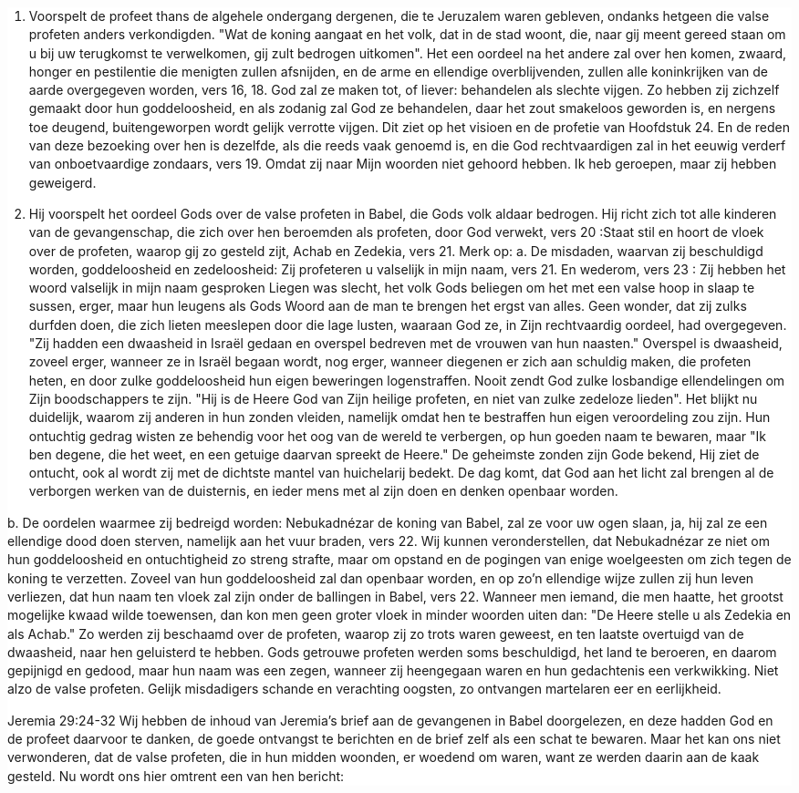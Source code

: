 1. Voorspelt de profeet thans de algehele ondergang dergenen, die te Jeruzalem waren gebleven, ondanks hetgeen die valse profeten anders verkondigden. "Wat de koning aangaat en het volk, dat in de stad woont, die, naar gij meent gereed staan om u bij uw terugkomst te verwelkomen, gij zult bedrogen uitkomen". Het een oordeel na het andere zal over hen komen, zwaard, honger en pestilentie die menigten zullen afsnijden, en de arme en ellendige overblijvenden, zullen alle koninkrijken van de aarde overgegeven worden, vers 16, 18. God zal ze maken tot, of liever: behandelen als slechte vijgen. Zo hebben zij zichzelf gemaakt door hun goddeloosheid, en als zodanig zal God ze behandelen, daar het zout smakeloos geworden is, en nergens toe deugend, buitengeworpen wordt gelijk verrotte vijgen. Dit ziet op het visioen en de profetie van Hoofdstuk 24. En de reden van deze bezoeking over hen is dezelfde, als die reeds vaak genoemd is, en die God rechtvaardigen zal in het eeuwig verderf van onboetvaardige zondaars, vers 19. Omdat zij naar Mijn woorden niet gehoord hebben. Ik heb geroepen, maar zij hebben geweigerd.

2. Hij voorspelt het oordeel Gods over de valse profeten in Babel, die Gods volk aldaar bedrogen. Hij richt zich tot alle kinderen van de gevangenschap, die zich over hen beroemden als profeten, door God verwekt, vers 20 :Staat stil en hoort de vloek over de profeten, waarop gij zo gesteld zijt, Achab en Zedekia, vers 21. 
Merk op:
a. De misdaden, waarvan zij beschuldigd worden, goddeloosheid en zedeloosheid: Zij profeteren u valselijk in mijn naam, vers 21. En wederom, vers 23 : Zij hebben het woord valselijk in mijn naam gesproken Liegen was slecht, het volk Gods beliegen om het met een valse hoop in slaap te sussen, erger, maar hun leugens als Gods Woord aan de man te brengen het ergst van alles. Geen wonder, dat zij zulks durfden doen, die zich lieten meeslepen door die lage lusten, waaraan God ze, in Zijn rechtvaardig oordeel, had overgegeven. "Zij hadden een dwaasheid in Israël gedaan en overspel bedreven met de vrouwen van hun naasten." Overspel is dwaasheid, zoveel erger, wanneer ze in Israël begaan wordt, nog erger, wanneer diegenen er zich aan schuldig maken, die profeten heten, en door zulke goddeloosheid hun eigen beweringen logenstraffen. Nooit zendt God zulke losbandige ellendelingen om Zijn boodschappers te zijn. "Hij is de Heere God van Zijn heilige profeten, en niet van zulke zedeloze lieden". Het blijkt nu duidelijk, waarom zij anderen in hun zonden vleiden, namelijk omdat hen te bestraffen hun eigen veroordeling zou zijn. Hun ontuchtig gedrag wisten ze behendig voor het oog van de wereld te verbergen, op hun goeden naam te bewaren, maar "Ik ben degene, die het weet, en een getuige daarvan spreekt de Heere." De geheimste zonden zijn Gode bekend, Hij ziet de ontucht, ook al wordt zij met de dichtste mantel van huichelarij bedekt. De dag komt, dat God aan het licht zal brengen al de verborgen werken van de duisternis, en ieder mens met al zijn doen en denken openbaar worden.

b. De oordelen waarmee zij bedreigd worden: Nebukadnézar de koning van Babel, zal ze voor uw ogen slaan, ja, hij zal ze een ellendige dood doen sterven, namelijk aan het vuur braden, vers 22. Wij kunnen veronderstellen, dat Nebukadnézar ze niet om hun goddeloosheid en ontuchtigheid zo streng strafte, maar om opstand en de pogingen van enige woelgeesten om zich tegen de koning te verzetten. Zoveel van hun goddeloosheid zal dan openbaar worden, en op zo’n ellendige wijze zullen zij hun leven verliezen, dat hun naam ten vloek zal zijn onder de ballingen in Babel, vers 22. Wanneer men iemand, die men haatte, het grootst mogelijke kwaad wilde toewensen, dan kon men geen groter vloek in minder woorden uiten dan: "De Heere stelle u als Zedekia en als Achab." Zo werden zij beschaamd over de profeten, waarop zij zo trots waren geweest, en ten laatste overtuigd van de dwaasheid, naar hen geluisterd te hebben. Gods getrouwe profeten werden soms beschuldigd, het land te beroeren, en daarom gepijnigd en gedood, maar hun naam was een zegen, wanneer zij heengegaan waren en hun gedachtenis een verkwikking. Niet alzo de valse profeten. Gelijk misdadigers schande en verachting oogsten, zo ontvangen martelaren eer en eerlijkheid.

Jeremia 29:24-32 
Wij hebben de inhoud van Jeremia’s brief aan de gevangenen in Babel doorgelezen, en deze hadden God en de profeet daarvoor te danken, de goede ontvangst te berichten en de brief zelf als een schat te bewaren. Maar het kan ons niet verwonderen, dat de valse profeten, die in hun midden woonden, er woedend om waren, want ze werden daarin aan de kaak gesteld. Nu wordt ons hier omtrent een van hen bericht:
